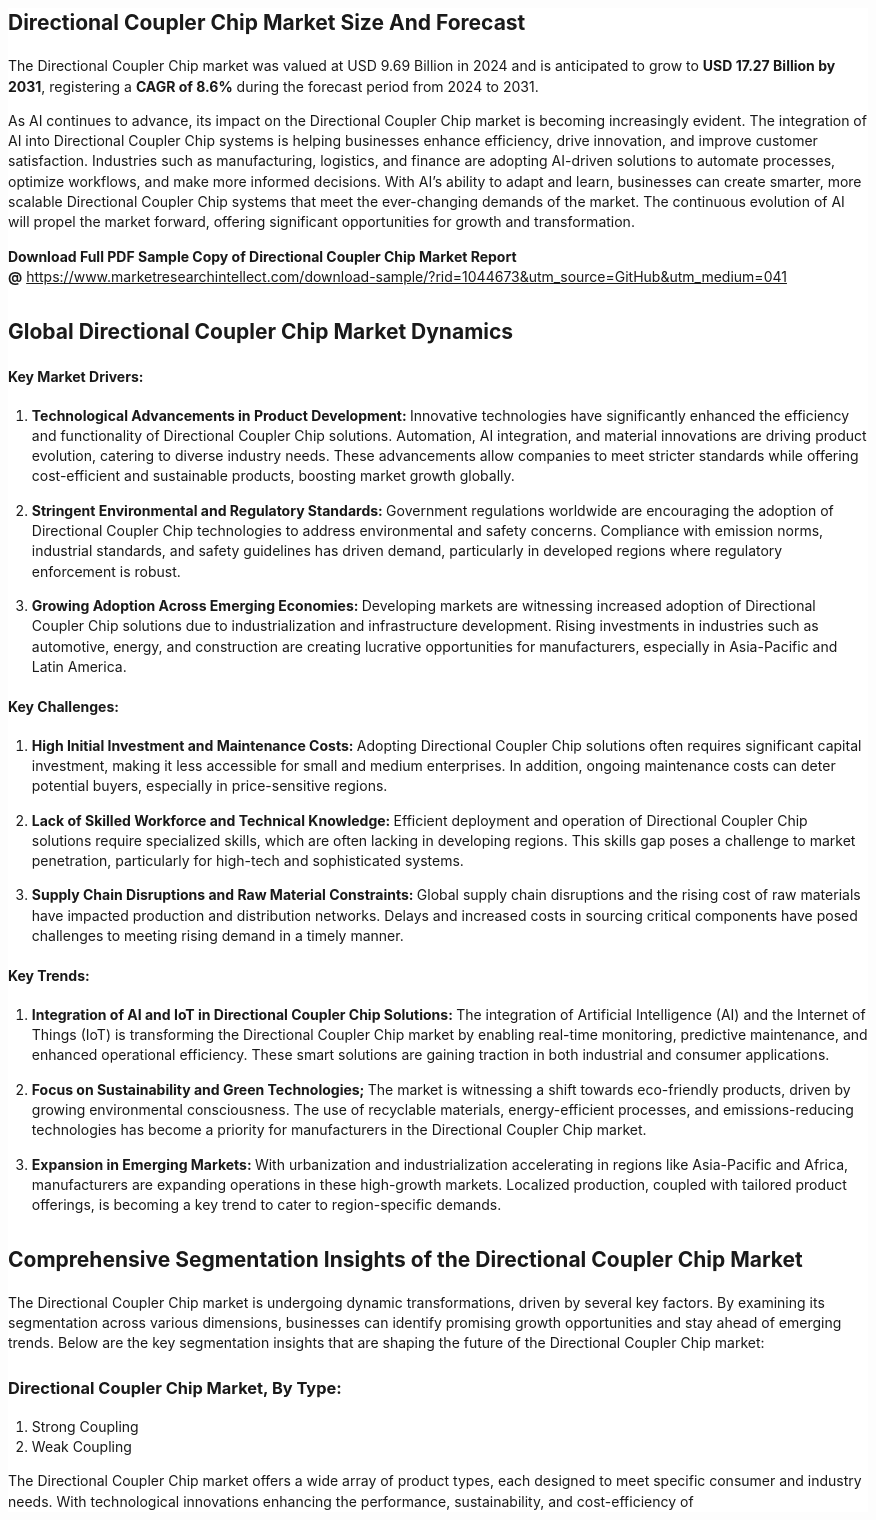 <h2>Directional Coupler Chip Market Size And Forecast</h2><p>The Directional Coupler Chip market was valued at USD 9.69 Billion in 2024 and is anticipated to grow to <strong>USD 17.27 Billion by 2031</strong>, registering a <strong>CAGR of 8.6%</strong> during the forecast period from 2024 to 2031.</p><p>As AI continues to advance, its impact on the Directional Coupler Chip market is becoming increasingly evident. The integration of AI into Directional Coupler Chip systems is helping businesses enhance efficiency, drive innovation, and improve customer satisfaction. Industries such as manufacturing, logistics, and finance are adopting AI-driven solutions to automate processes, optimize workflows, and make more informed decisions. With AI’s ability to adapt and learn, businesses can create smarter, more scalable Directional Coupler Chip systems that meet the ever-changing demands of the market. The continuous evolution of AI will propel the market forward, offering significant opportunities for growth and transformation.</p><p><strong>Download Full PDF Sample Copy of Directional Coupler Chip Market Report @</strong>&nbsp;<a href="https://www.marketresearchintellect.com/download-sample/?rid=1044673&amp;utm_source=GitHub&amp;utm_medium=041">https://www.marketresearchintellect.com/download-sample/?rid=1044673&amp;utm_source=GitHub&amp;utm_medium=041</a></p><h2>Global Directional Coupler Chip Market Dynamics</h2><h4><strong>Key Market Drivers:</strong></h4><ol><li><p><strong>Technological Advancements in Product Development:&nbsp;</strong>Innovative technologies have significantly enhanced the efficiency and functionality of Directional Coupler Chip solutions. Automation, AI integration, and material innovations are driving product evolution, catering to diverse industry needs. These advancements allow companies to meet stricter standards while offering cost-efficient and sustainable products, boosting market growth globally.</p></li><li><p><strong>Stringent Environmental and Regulatory Standards:&nbsp;</strong>Government regulations worldwide are encouraging the adoption of Directional Coupler Chip technologies to address environmental and safety concerns. Compliance with emission norms, industrial standards, and safety guidelines has driven demand, particularly in developed regions where regulatory enforcement is robust.</p></li><li><p><strong>Growing Adoption Across Emerging Economies:&nbsp;</strong>Developing markets are witnessing increased adoption of Directional Coupler Chip solutions due to industrialization and infrastructure development. Rising investments in industries such as automotive, energy, and construction are creating lucrative opportunities for manufacturers, especially in Asia-Pacific and Latin America.</p></li></ol><h4><strong>Key Challenges:</strong></h4><ol><li><p><strong>High Initial Investment and Maintenance Costs:&nbsp;</strong>Adopting Directional Coupler Chip solutions often requires significant capital investment, making it less accessible for small and medium enterprises. In addition, ongoing maintenance costs can deter potential buyers, especially in price-sensitive regions.</p></li><li><p><strong>Lack of Skilled Workforce and Technical Knowledge:&nbsp;</strong>Efficient deployment and operation of Directional Coupler Chip solutions require specialized skills, which are often lacking in developing regions. This skills gap poses a challenge to market penetration, particularly for high-tech and sophisticated systems.</p></li><li><p><strong>Supply Chain Disruptions and Raw Material Constraints:&nbsp;</strong>Global supply chain disruptions and the rising cost of raw materials have impacted production and distribution networks. Delays and increased costs in sourcing critical components have posed challenges to meeting rising demand in a timely manner.</p></li></ol><h4><strong>Key Trends:</strong></h4><ol><li><p><strong>Integration of AI and IoT in Directional Coupler Chip Solutions:&nbsp;</strong>The integration of Artificial Intelligence (AI) and the Internet of Things (IoT) is transforming the Directional Coupler Chip market by enabling real-time monitoring, predictive maintenance, and enhanced operational efficiency. These smart solutions are gaining traction in both industrial and consumer applications.</p></li><li><p><strong>Focus on Sustainability and Green Technologies;&nbsp;</strong>The market is witnessing a shift towards eco-friendly products, driven by growing environmental consciousness. The use of recyclable materials, energy-efficient processes, and emissions-reducing technologies has become a priority for manufacturers in the Directional Coupler Chip market.</p></li><li><p><strong>Expansion in Emerging Markets:&nbsp;</strong>With urbanization and industrialization accelerating in regions like Asia-Pacific and Africa, manufacturers are expanding operations in these high-growth markets. Localized production, coupled with tailored product offerings, is becoming a key trend to cater to region-specific demands.</p></li></ol><div class="article-main__content" data-test-id="publishing-text-block"><h2>Comprehensive Segmentation Insights of the Directional Coupler Chip Market</h2><p>The Directional Coupler Chip market is undergoing dynamic transformations, driven by several key factors. By examining its segmentation across various dimensions, businesses can identify promising growth opportunities and stay ahead of emerging trends. Below are the key segmentation insights that are shaping the future of the Directional Coupler Chip market:</p><h3><strong>Directional Coupler Chip Market, By Type:<br /></strong></h3><ol><li>Strong Coupling<li> Weak Coupling</li></ol><p>The Directional Coupler Chip market offers a wide array of product types, each designed to meet specific consumer and industry needs. With technological innovations enhancing the performance, sustainability, and cost-efficiency of